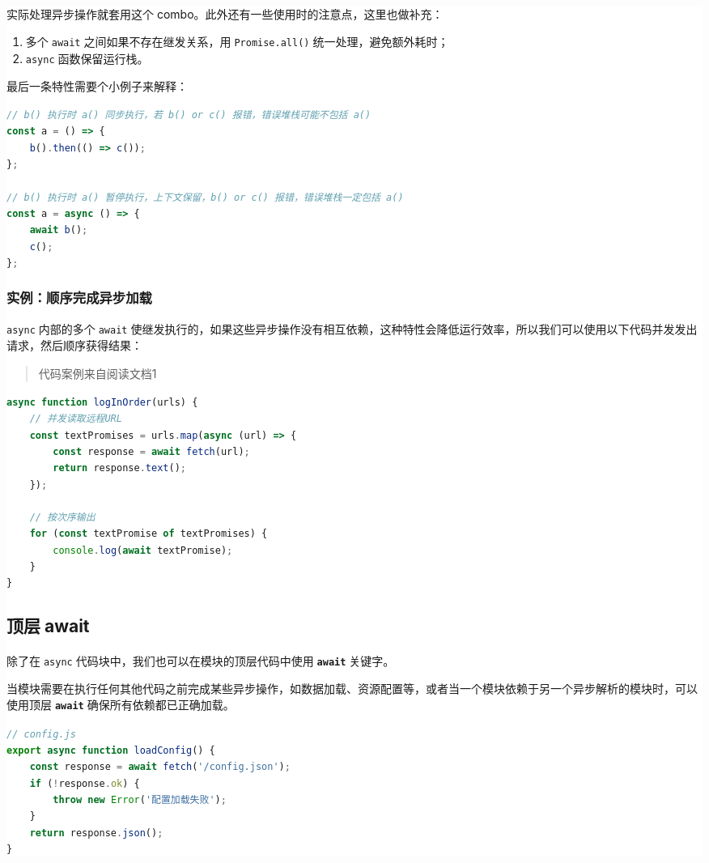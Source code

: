 实际处理异步操作就套用这个 combo。此外还有一些使用时的注意点，这里也做补充：

1. 多个 `await` 之间如果不存在继发关系，用 `Promise.all()` 统一处理，避免额外耗时；
2. `async` 函数保留运行栈。

最后一条特性需要个小例子来解释：

```jsx
// b() 执行时 a() 同步执行，若 b() or c() 报错，错误堆栈可能不包括 a()
const a = () => {
	b().then(() => c());
};

// b() 执行时 a() 暂停执行，上下文保留，b() or c() 报错，错误堆栈一定包括 a()
const a = async () => {
	await b();
	c();
};
```

### 实例：顺序完成异步加载

`async` 内部的多个 `await` 使继发执行的，如果这些异步操作没有相互依赖，这种特性会降低运行效率，所以我们可以使用以下代码并发发出请求，然后顺序获得结果：

> 代码案例来自阅读文档1

```jsx
async function logInOrder(urls) {
	// 并发读取远程URL
	const textPromises = urls.map(async (url) => {
		const response = await fetch(url);
		return response.text();
	});

	// 按次序输出
	for (const textPromise of textPromises) {
		console.log(await textPromise);
	}
}
```

## 顶层 await

除了在 `async` 代码块中，我们也可以在模块的顶层代码中使用 **`await`** 关键字。

当模块需要在执行任何其他代码之前完成某些异步操作，如数据加载、资源配置等，或者当一个模块依赖于另一个异步解析的模块时，可以使用顶层 **`await`** 确保所有依赖都已正确加载。

```jsx
// config.js
export async function loadConfig() {
	const response = await fetch('/config.json');
	if (!response.ok) {
		throw new Error('配置加载失败');
	}
	return response.json();
}
```
